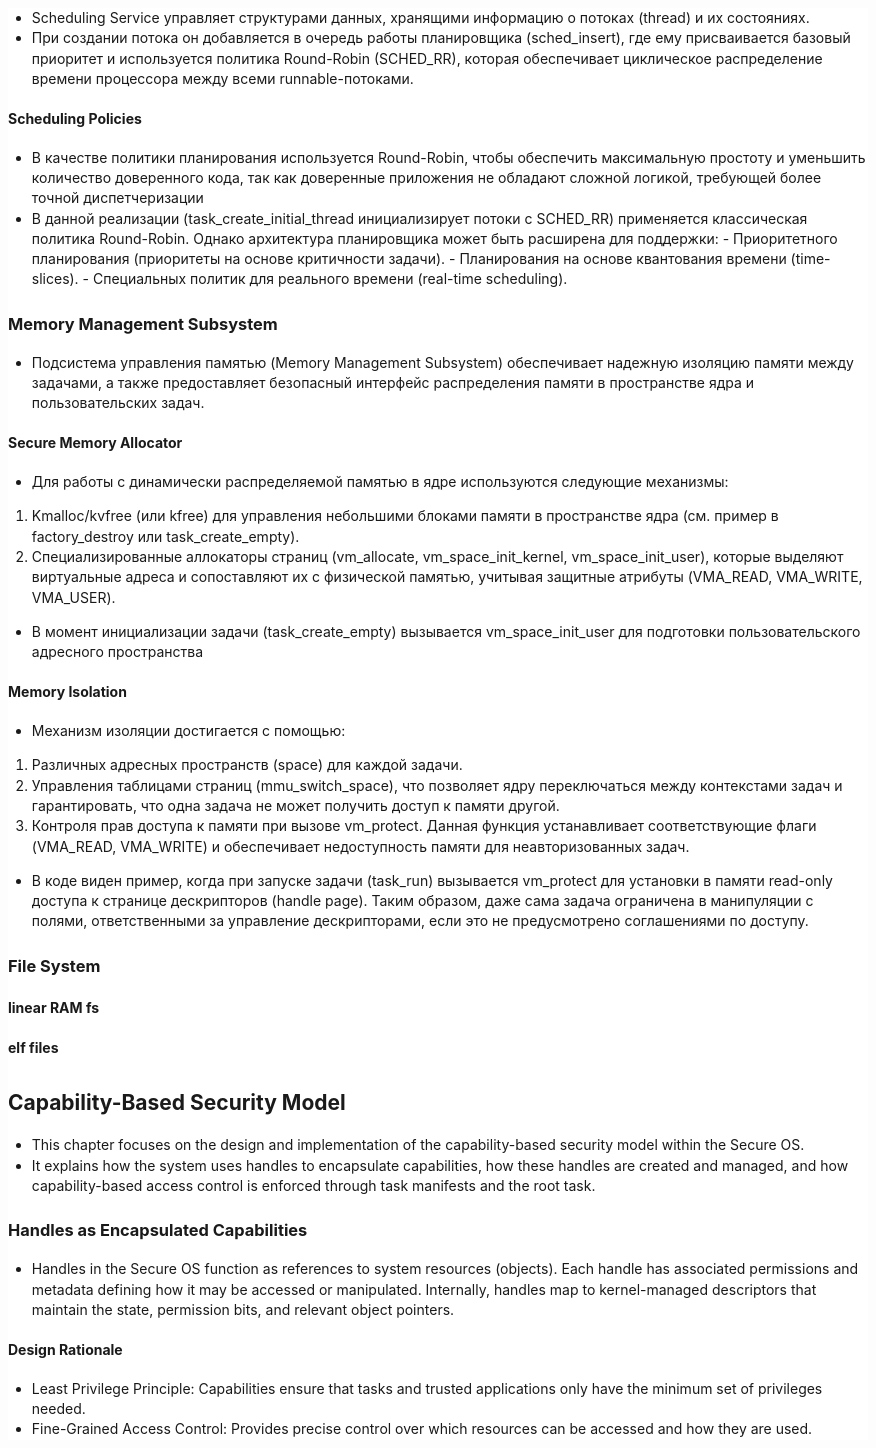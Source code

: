    - Scheduling Service управляет структурами данных, хранящими информацию о потоках (thread) и их состояниях.
   - При создании потока он добавляется в очередь работы планировщика (sched_insert), где ему присваивается базовый приоритет и используется политика Round-Robin (SCHED_RR), которая обеспечивает циклическое распределение времени процессора между всеми runnable-потоками.
   #### Scheduling Policies
   - В качестве политики планирования используется Round-Robin, чтобы обеспечить максимальную простоту и уменьшить количество доверенного кода, так как доверенные приложения не обладают сложной логикой, требующей более точной диспетчеризации
   - В данной реализации (task_create_initial_thread инициализирует потоки с SCHED_RR) применяется классическая политика Round-Robin. Однако архитектура планировщика может быть расширена для поддержки:
    - Приоритетного планирования (приоритеты на основе критичности задачи).
    - Планирования на основе квантования времени (time-slices).
    - Специальных политик для реального времени (real-time scheduling).
  ### Memory Management Subsystem
  - Подсистема управления памятью (Memory Management Subsystem) обеспечивает надежную изоляцию памяти между задачами, а также предоставляет безопасный интерфейс распределения памяти в пространстве ядра и пользовательских задач.
   #### Secure Memory Allocator
   - Для работы с динамически распределяемой памятью в ядре используются следующие механизмы:
   1. Kmalloc/kvfree (или kfree) для управления небольшими блоками памяти в пространстве ядра (см. пример в factory_destroy или task_create_empty).
   2. Специализированные аллокаторы страниц (vm_allocate, vm_space_init_kernel, vm_space_init_user), которые выделяют виртуальные адреса и сопоставляют их с физической памятью, учитывая защитные атрибуты (VMA_READ, VMA_WRITE, VMA_USER).
   - В момент инициализации задачи (task_create_empty) вызывается vm_space_init_user для подготовки пользовательского адресного пространства
   #### Memory Isolation
   - Механизм изоляции достигается с помощью:
   1. Различных адресных пространств (space) для каждой задачи.
   2. Управления таблицами страниц (mmu_switch_space), что позволяет ядру переключаться между контекстами задач и гарантировать, что одна задача не может получить доступ к памяти другой.
   3. Контроля прав доступа к памяти при вызове vm_protect. Данная функция устанавливает соответствующие флаги (VMA_READ, VMA_WRITE) и обеспечивает недоступность памяти для неавторизованных задач.
   - В коде виден пример, когда при запуске задачи (task_run) вызывается vm_protect для установки в памяти read-only доступа к странице дескрипторов (handle page). Таким образом, даже сама задача ограничена в манипуляции с полями, ответственными за управление дескрипторами, если это не предусмотрено соглашениями по доступу.
  ### File System
   #### linear RAM fs
   #### elf files

 ## Capability-Based Security Model
 - This chapter focuses on the design and implementation of the capability-based security model within the Secure OS.
 - It explains how the system uses handles to encapsulate capabilities, how these handles are created and managed, and how capability-based access control is enforced through task manifests and the root task.
  ### Handles as Encapsulated Capabilities
  - Handles in the Secure OS function as references to system resources (objects). Each handle has associated permissions and metadata defining how it may be accessed or manipulated. Internally, handles map to kernel-managed descriptors that maintain the state, permission bits, and relevant object pointers.
   #### Design Rationale
   - Least Privilege Principle: Capabilities ensure that tasks and trusted applications only have the minimum set of privileges needed.
   - Fine-Grained Access Control: Provides precise control over which resources can be accessed and how they are used.